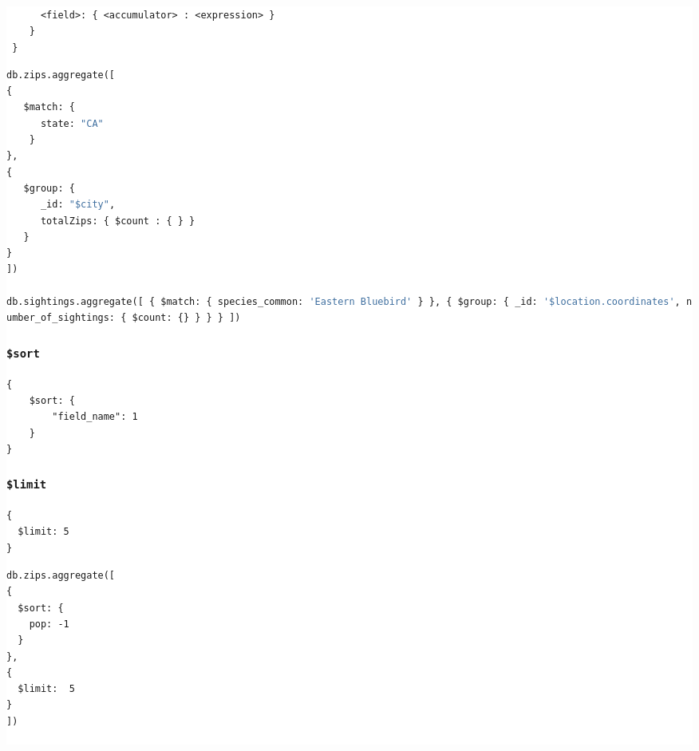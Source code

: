 ```
      <field>: { <accumulator> : <expression> }
    }
 }
```

```python
db.zips.aggregate([
{   
   $match: { 
      state: "CA"
    }
},
{
   $group: {
      _id: "$city",
      totalZips: { $count : { } }
   }
}
])

db.sightings.aggregate([ { $match: { species_common: 'Eastern Bluebird' } }, { $group: { _id: '$location.coordinates', number_of_sightings: { $count: {} } } } ])
```
### `$sort`
```
{
    $sort: {
        "field_name": 1
    }
}
```

### `$limit`
```
{
  $limit: 5
}
```

```
db.zips.aggregate([
{
  $sort: {
    pop: -1
  }
},
{
  $limit:  5
}
])


```
